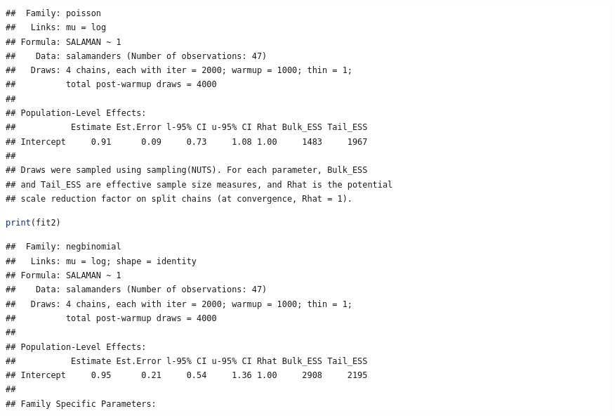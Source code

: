     ##  Family: poisson 
    ##   Links: mu = log 
    ## Formula: SALAMAN ~ 1 
    ##    Data: salamanders (Number of observations: 47) 
    ##   Draws: 4 chains, each with iter = 2000; warmup = 1000; thin = 1;
    ##          total post-warmup draws = 4000
    ## 
    ## Population-Level Effects: 
    ##           Estimate Est.Error l-95% CI u-95% CI Rhat Bulk_ESS Tail_ESS
    ## Intercept     0.91      0.09     0.73     1.08 1.00     1483     1967
    ## 
    ## Draws were sampled using sampling(NUTS). For each parameter, Bulk_ESS
    ## and Tail_ESS are effective sample size measures, and Rhat is the potential
    ## scale reduction factor on split chains (at convergence, Rhat = 1).

``` r
print(fit2)
```

    ##  Family: negbinomial 
    ##   Links: mu = log; shape = identity 
    ## Formula: SALAMAN ~ 1 
    ##    Data: salamanders (Number of observations: 47) 
    ##   Draws: 4 chains, each with iter = 2000; warmup = 1000; thin = 1;
    ##          total post-warmup draws = 4000
    ## 
    ## Population-Level Effects: 
    ##           Estimate Est.Error l-95% CI u-95% CI Rhat Bulk_ESS Tail_ESS
    ## Intercept     0.95      0.21     0.54     1.36 1.00     2908     2195
    ## 
    ## Family Specific Parameters: 